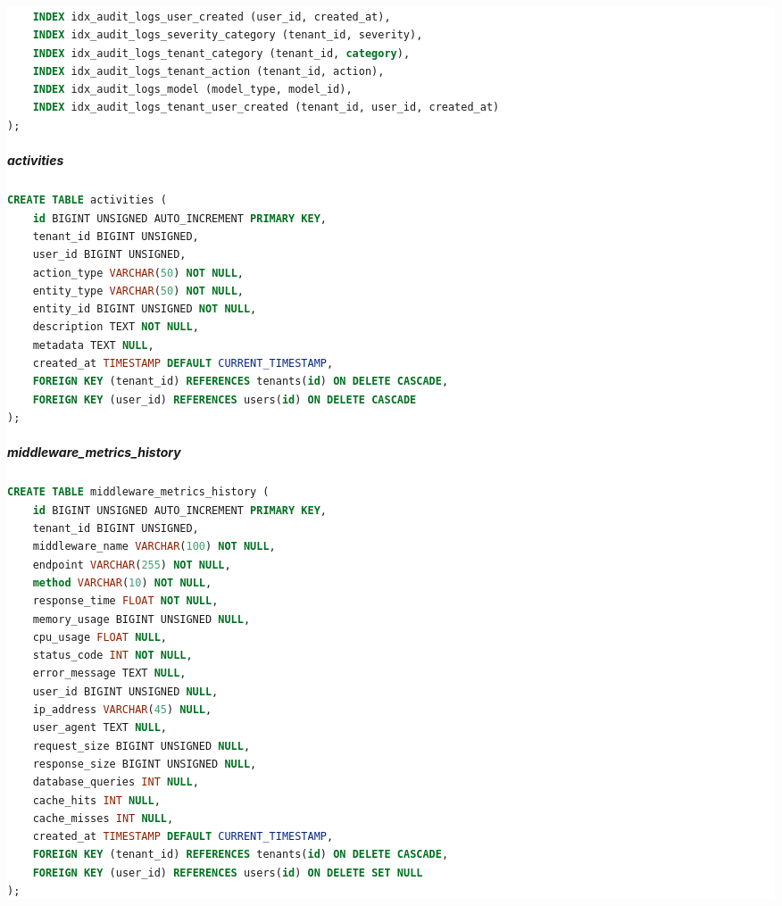 ```sql
    INDEX idx_audit_logs_user_created (user_id, created_at),
    INDEX idx_audit_logs_severity_category (tenant_id, severity),
    INDEX idx_audit_logs_tenant_category (tenant_id, category),
    INDEX idx_audit_logs_tenant_action (tenant_id, action),
    INDEX idx_audit_logs_model (model_type, model_id),
    INDEX idx_audit_logs_tenant_user_created (tenant_id, user_id, created_at)
);
```

##### **activities**

```sql
CREATE TABLE activities (
    id BIGINT UNSIGNED AUTO_INCREMENT PRIMARY KEY,
    tenant_id BIGINT UNSIGNED,
    user_id BIGINT UNSIGNED,
    action_type VARCHAR(50) NOT NULL,
    entity_type VARCHAR(50) NOT NULL,
    entity_id BIGINT UNSIGNED NOT NULL,
    description TEXT NOT NULL,
    metadata TEXT NULL,
    created_at TIMESTAMP DEFAULT CURRENT_TIMESTAMP,
    FOREIGN KEY (tenant_id) REFERENCES tenants(id) ON DELETE CASCADE,
    FOREIGN KEY (user_id) REFERENCES users(id) ON DELETE CASCADE
);
```

##### **middleware_metrics_history**

```sql
CREATE TABLE middleware_metrics_history (
    id BIGINT UNSIGNED AUTO_INCREMENT PRIMARY KEY,
    tenant_id BIGINT UNSIGNED,
    middleware_name VARCHAR(100) NOT NULL,
    endpoint VARCHAR(255) NOT NULL,
    method VARCHAR(10) NOT NULL,
    response_time FLOAT NOT NULL,
    memory_usage BIGINT UNSIGNED NULL,
    cpu_usage FLOAT NULL,
    status_code INT NOT NULL,
    error_message TEXT NULL,
    user_id BIGINT UNSIGNED NULL,
    ip_address VARCHAR(45) NULL,
    user_agent TEXT NULL,
    request_size BIGINT UNSIGNED NULL,
    response_size BIGINT UNSIGNED NULL,
    database_queries INT NULL,
    cache_hits INT NULL,
    cache_misses INT NULL,
    created_at TIMESTAMP DEFAULT CURRENT_TIMESTAMP,
    FOREIGN KEY (tenant_id) REFERENCES tenants(id) ON DELETE CASCADE,
    FOREIGN KEY (user_id) REFERENCES users(id) ON DELETE SET NULL
);
```
